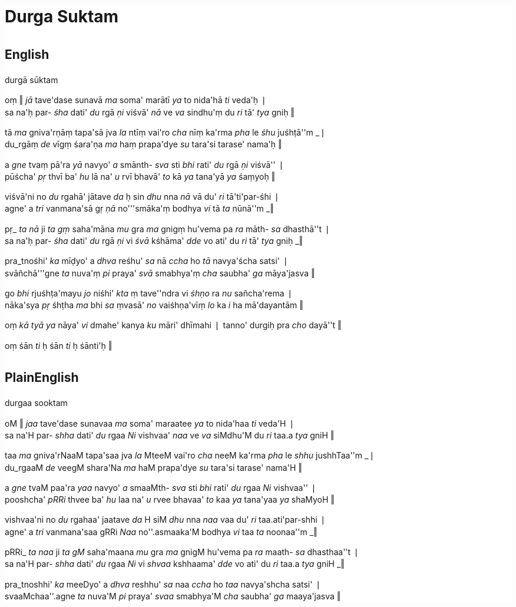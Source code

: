 # Durga Suktam


## English

durgā sūktam  

oṃ ‖ _jā_ tave'dase sunavā _ma_ soma' marātī _ya_ to nida'hā _ti_ veda'ḥ ❘  
sa na'ḥ par- _śha_ dati' _du_ rgā _ṇi_ viśvā' _nā_ ve _va_ sindhu'ṃ du _ri_ tā' _tya_ gniḥ ‖  

tā _ma_ gniva'rṇāṃ tapa'sā jva _la_ ntīṃ vai'ro _cha_ nīṃ ka'rma _pha_ le _śhu_ juśhṭā''m _❘  
du_rgāṃ _de_ vīgṃ śara'ṇa _ma_ haṃ prapa'dye _su_ tara'si tarase' nama'ḥ ‖  

a _gne_ tvaṃ pā'ra _yā_ navyo' _a_ smānth- _sva_ sti _bhi_ rati' _du_ rgā _ṇi_ viśvā'' ❘  
pūścha' _pṛ_ thvī ba' _hu_ lā na' _u_ rvī bhavā' _to_ kā _ya_ tana'yā _ya_ śaṃyoḥ ‖  

viśvā'ni no _du_ rgahā' jātave _da_ ḥ sin _dhu_ nna _nā_ vā du' _ri_ tā'ti'par-śhi ❘  
agne' a _tri_ vanmana'sā gṛ _ṇā_ no'''smāka'ṃ bodhya _vi_ tā _ta_ nūnā''m _‖  

pṛ_ _ta_ _nā_ ji _ta_ _gṃ_ saha'māna _mu_ gra _ma_ gnigṃ hu'vema pa _ra_ māth- _sa_ dhasthā''t ❘  
sa na'ḥ par- _śha_ dati' _du_ rgā _ṇi_ vi _śvā_ kśhāma' _dde_ vo ati' du _ri_ tā' _tya_ gniḥ _‖  

pra_tnośhi' _ka_ mīḍyo' a _dhva_ reśhu' _sa_ nā _ccha_ ho _tā_ navya'ścha satsi' ❘  
svāñchā'''gne _ta_ nuva'ṃ _pi_ praya' _svā_ smabhya'ṃ _cha_ saubha' _ga_ māya'jasva ‖  

go _bhi_ rjuśhṭa'mayu _jo_ niśhi' _kta_ ṃ tave''ndra vi _śhṇo_ ra _nu_ sañcha'rema ❘  
nāka'sya _pṛ_ śhṭha _ma_ bhi _sa_ ṃvasā' _no_ vaiśhṇa'vīṃ _lo_ ka _i_ ha mā'dayantām ‖  

oṃ _kā_ _tyā_ _ya_ nāya' _vi_ dmahe' kanya _ku_ māri' dhīmahi ❘ tanno' durgiḥ pra _cho_ dayā''t ‖  

oṃ śān _ti_ ḥ śān _ti_ ḥ śānti'ḥ ‖  

## PlainEnglish

durgaa sooktam  

oM ‖ _jaa_ tave'dase sunavaa _ma_ soma' maraatee _ya_ to nida'haa _ti_ veda'H ❘  
sa na'H par- _shha_ dati' _du_ rgaa _Ni_ vishvaa' _naa_ ve _va_ siMdhu'M du _ri_ taa.a _tya_ gniH ‖  

taa _ma_ gniva'rNaaM tapa'saa jva _la_ MteeM vai'ro _cha_ neeM ka'rma _pha_ le _shhu_ jushhTaa''m _❘  
du_rgaaM _de_ veegM shara'Na _ma_ haM prapa'dye _su_ tara'si tarase' nama'H ‖  

a _gne_ tvaM paa'ra _yaa_ navyo' _a_ smaaMth- _sva_ sti _bhi_ rati' _du_ rgaa _Ni_ vishvaa'' ❘  
pooshcha' _pRRi_ thvee ba' _hu_ laa na' _u_ rvee bhavaa' _to_ kaa _ya_ tana'yaa _ya_ shaMyoH ‖  

vishvaa'ni no _du_ rgahaa' jaatave _da_ H siM _dhu_ nna _naa_ vaa du' _ri_ taa.ati'par-shhi ❘  
agne' a _tri_ vanmana'saa gRRi _Naa_ no''.asmaaka'M bodhya _vi_ taa _ta_ noonaa''m _‖  

pRRi_ _ta_ _naa_ ji _ta_ _gM_ saha'maana _mu_ gra _ma_ gnigM hu'vema pa _ra_ maath- _sa_ dhasthaa''t ❘  
sa na'H par- _shha_ dati' _du_ rgaa _Ni_ vi _shvaa_ kshhaama' _dde_ vo ati' du _ri_ taa.a _tya_ gniH _‖  

pra_tnoshhi' _ka_ meeDyo' a _dhva_ reshhu' _sa_ naa _ccha_ ho _taa_ navya'shcha satsi' ❘  
svaaMchaa''.agne _ta_ nuva'M _pi_ praya' _svaa_ smabhya'M _cha_ saubha' _ga_ maaya'jasva ‖  
